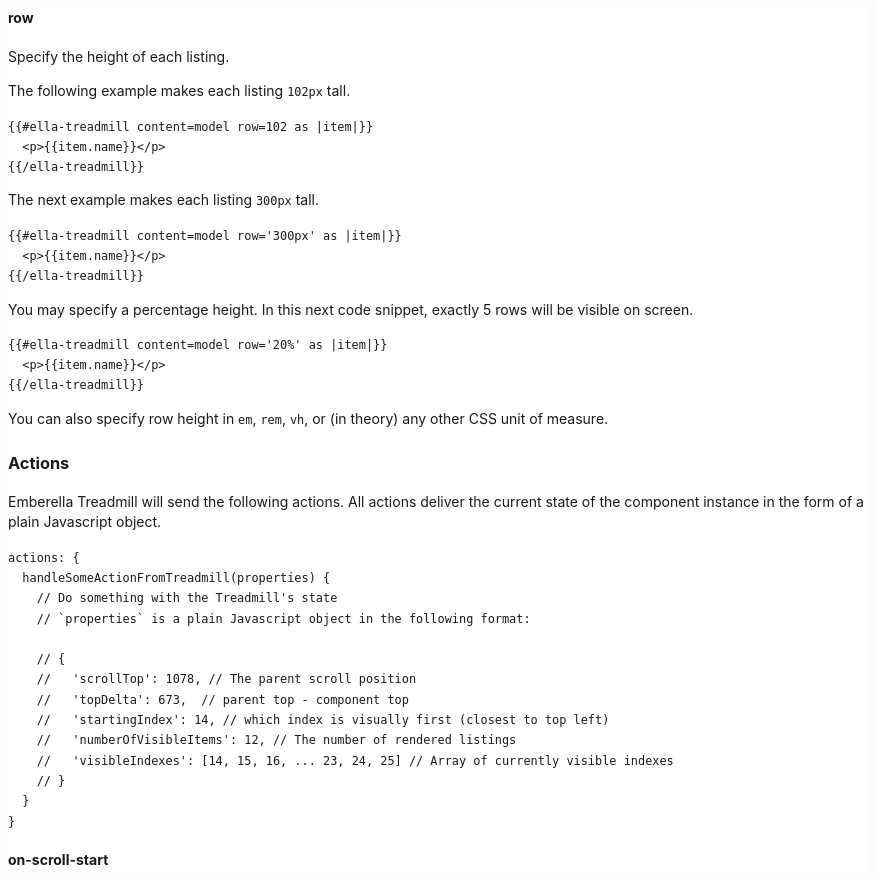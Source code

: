 #### row

Specify the height of each listing.

The following example makes each listing `102px` tall.

```
{{#ella-treadmill content=model row=102 as |item|}}
  <p>{{item.name}}</p>
{{/ella-treadmill}}
```

The next example makes each listing `300px` tall.

```
{{#ella-treadmill content=model row='300px' as |item|}}
  <p>{{item.name}}</p>
{{/ella-treadmill}}
```

You may specify a percentage height. In this next code snippet, exactly 5 rows
will be visible on screen.

```
{{#ella-treadmill content=model row='20%' as |item|}}
  <p>{{item.name}}</p>
{{/ella-treadmill}}
```

You can also specify row height in `em`, `rem`, `vh`, or (in theory) any other
CSS unit of measure.

### Actions

Emberella Treadmill will send the following actions. All actions deliver the
current state of the component instance in the form of a plain Javascript
object.

```
actions: {
  handleSomeActionFromTreadmill(properties) {
    // Do something with the Treadmill's state
    // `properties` is a plain Javascript object in the following format:

    // {
    //   'scrollTop': 1078, // The parent scroll position
    //   'topDelta': 673,  // parent top - component top
    //   'startingIndex': 14, // which index is visually first (closest to top left)
    //   'numberOfVisibleItems': 12, // The number of rendered listings
    //   'visibleIndexes': [14, 15, 16, ... 23, 24, 25] // Array of currently visible indexes
    // }
  }
}
```

#### on-scroll-start
